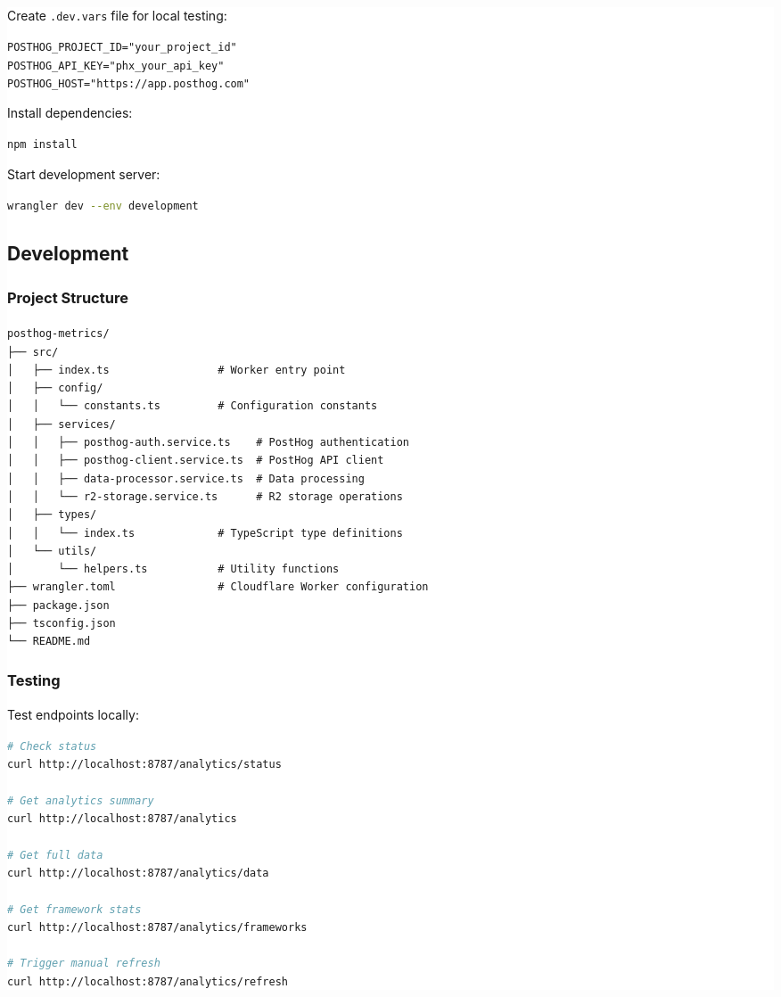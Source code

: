 Create `.dev.vars` file for local testing:

```env
POSTHOG_PROJECT_ID="your_project_id"
POSTHOG_API_KEY="phx_your_api_key"
POSTHOG_HOST="https://app.posthog.com"
```

Install dependencies:

```bash
npm install
```

Start development server:

```bash
wrangler dev --env development
```

## Development

### Project Structure

```
posthog-metrics/
├── src/
│   ├── index.ts                 # Worker entry point
│   ├── config/
│   │   └── constants.ts         # Configuration constants
│   ├── services/
│   │   ├── posthog-auth.service.ts    # PostHog authentication
│   │   ├── posthog-client.service.ts  # PostHog API client
│   │   ├── data-processor.service.ts  # Data processing
│   │   └── r2-storage.service.ts      # R2 storage operations
│   ├── types/
│   │   └── index.ts             # TypeScript type definitions
│   └── utils/
│       └── helpers.ts           # Utility functions
├── wrangler.toml                # Cloudflare Worker configuration
├── package.json
├── tsconfig.json
└── README.md
```

### Testing

Test endpoints locally:

```bash
# Check status
curl http://localhost:8787/analytics/status

# Get analytics summary
curl http://localhost:8787/analytics

# Get full data
curl http://localhost:8787/analytics/data

# Get framework stats
curl http://localhost:8787/analytics/frameworks

# Trigger manual refresh
curl http://localhost:8787/analytics/refresh
```
